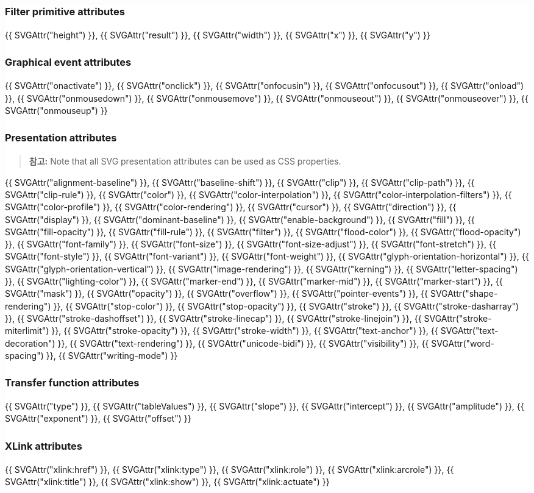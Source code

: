 ### Filter primitive attributes

{{ SVGAttr("height") }}, {{ SVGAttr("result") }}, {{ SVGAttr("width") }}, {{ SVGAttr("x") }}, {{ SVGAttr("y") }}

### Graphical event attributes

{{ SVGAttr("onactivate") }}, {{ SVGAttr("onclick") }}, {{ SVGAttr("onfocusin") }}, {{ SVGAttr("onfocusout") }}, {{ SVGAttr("onload") }}, {{ SVGAttr("onmousedown") }}, {{ SVGAttr("onmousemove") }}, {{ SVGAttr("onmouseout") }}, {{ SVGAttr("onmouseover") }}, {{ SVGAttr("onmouseup") }}

### Presentation attributes

> **참고:** Note that all SVG presentation attributes can be used as CSS properties.

{{ SVGAttr("alignment-baseline") }}, {{ SVGAttr("baseline-shift") }}, {{ SVGAttr("clip") }}, {{ SVGAttr("clip-path") }}, {{ SVGAttr("clip-rule") }}, {{ SVGAttr("color") }}, {{ SVGAttr("color-interpolation") }}, {{ SVGAttr("color-interpolation-filters") }}, {{ SVGAttr("color-profile") }}, {{ SVGAttr("color-rendering") }}, {{ SVGAttr("cursor") }}, {{ SVGAttr("direction") }}, {{ SVGAttr("display") }}, {{ SVGAttr("dominant-baseline") }}, {{ SVGAttr("enable-background") }}, {{ SVGAttr("fill") }}, {{ SVGAttr("fill-opacity") }}, {{ SVGAttr("fill-rule") }}, {{ SVGAttr("filter") }}, {{ SVGAttr("flood-color") }}, {{ SVGAttr("flood-opacity") }}, {{ SVGAttr("font-family") }}, {{ SVGAttr("font-size") }}, {{ SVGAttr("font-size-adjust") }}, {{ SVGAttr("font-stretch") }}, {{ SVGAttr("font-style") }}, {{ SVGAttr("font-variant") }}, {{ SVGAttr("font-weight") }}, {{ SVGAttr("glyph-orientation-horizontal") }}, {{ SVGAttr("glyph-orientation-vertical") }}, {{ SVGAttr("image-rendering") }}, {{ SVGAttr("kerning") }}, {{ SVGAttr("letter-spacing") }}, {{ SVGAttr("lighting-color") }}, {{ SVGAttr("marker-end") }}, {{ SVGAttr("marker-mid") }}, {{ SVGAttr("marker-start") }}, {{ SVGAttr("mask") }}, {{ SVGAttr("opacity") }}, {{ SVGAttr("overflow") }}, {{ SVGAttr("pointer-events") }}, {{ SVGAttr("shape-rendering") }}, {{ SVGAttr("stop-color") }}, {{ SVGAttr("stop-opacity") }}, {{ SVGAttr("stroke") }}, {{ SVGAttr("stroke-dasharray") }}, {{ SVGAttr("stroke-dashoffset") }}, {{ SVGAttr("stroke-linecap") }}, {{ SVGAttr("stroke-linejoin") }}, {{ SVGAttr("stroke-miterlimit") }}, {{ SVGAttr("stroke-opacity") }}, {{ SVGAttr("stroke-width") }}, {{ SVGAttr("text-anchor") }}, {{ SVGAttr("text-decoration") }}, {{ SVGAttr("text-rendering") }}, {{ SVGAttr("unicode-bidi") }}, {{ SVGAttr("visibility") }}, {{ SVGAttr("word-spacing") }}, {{ SVGAttr("writing-mode") }}

### Transfer function attributes

{{ SVGAttr("type") }}, {{ SVGAttr("tableValues") }}, {{ SVGAttr("slope") }}, {{ SVGAttr("intercept") }}, {{ SVGAttr("amplitude") }}, {{ SVGAttr("exponent") }}, {{ SVGAttr("offset") }}

### XLink attributes

{{ SVGAttr("xlink:href") }}, {{ SVGAttr("xlink:type") }}, {{ SVGAttr("xlink:role") }}, {{ SVGAttr("xlink:arcrole") }}, {{ SVGAttr("xlink:title") }}, {{ SVGAttr("xlink:show") }}, {{ SVGAttr("xlink:actuate") }}
